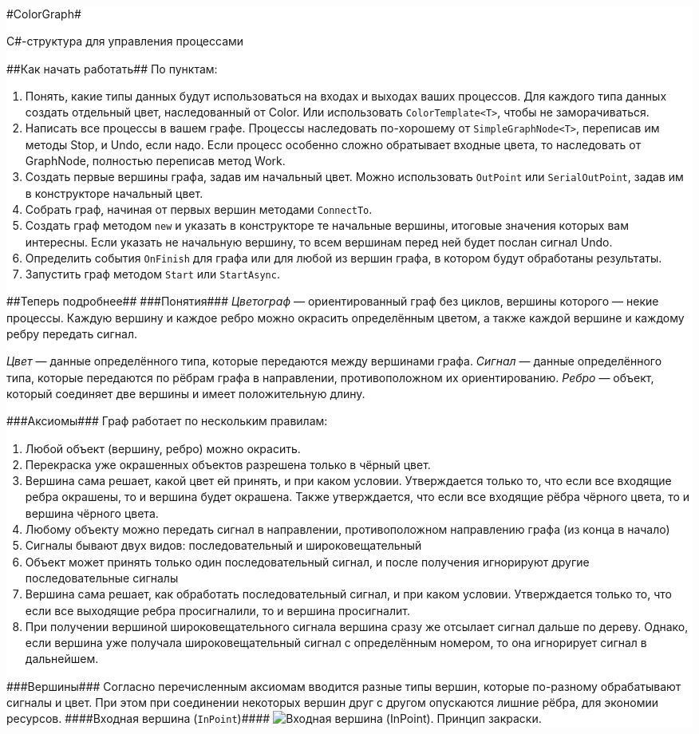#ColorGraph#

C#-структура для управления процессами

##Как начать работать##
По пунктам:

1. Понять, какие типы данных будут использоваться на входах и выходах ваших процессов. Для каждого типа данных создать отдельный цвет, наследованный от Color. Или использовать `ColorTemplate<T>`, чтобы не заморачиваться. 
2. Написать все процессы в вашем графе. Процессы наследовать по-хорошему от `SimpleGraphNode<T>`, переписав им методы Stop, и Undo, если надо. Если процесс особенно сложно обратывает входные цвета, то наследовать от GraphNode, полностью переписав  метод Work.
3. Создать первые вершины графа, задав им начальный цвет. Можно использовать `OutPoint` или `SerialOutPoint`, задав им в конструкторе начальный цвет.
4. Собрать граф, начиная от первых вершин методами `ConnectTo`.
5. Создать граф методом `new` и указать в конструкторе те начальные вершины, итоговые значения которых вам интересны. Если указать не начальную вершину, то всем вершинам перед ней будет послан сигнал Undo.
6. Определить события `OnFinish` для графа или для любой из вершин графа, в котором будут обработаны результаты.
7. Запустить граф методом `Start` или `StartAsync`.

##Теперь подробнее##
###Понятия###
*Цветограф* — ориентированный граф без циклов, вершины которого — некие процессы. Каждую вершину и каждое ребро можно окрасить определённым цветом, а также каждой вершине и каждому ребру передать сигнал.

*Цвет* — данные определённого типа, которые передаются между вершинами графа. 
*Сигнал* — данные определённого типа, которые передаются по рёбрам графа в направлении, противоположном их ориентированию.
*Ребро* — объект, который соединяет две вершины и имеет положительную длину.


###Аксиомы###
Граф работает по нескольким правилам:
1. Любой объект (вершину, ребро) можно окрасить.
2. Перекраска уже окрашенных объектов разрешена только в чёрный цвет.
3. Вершина сама решает, какой цвет ей принять, и при каком условии. Утверждается только то, что если все входящие ребра окрашены, то и вершина будет окрашена. Также утверждается, что если все входящие рёбра чёрного цвета, то и вершина чёрного цвета.
4. Любому объекту можно передать сигнал в направлении, противоположном направлению графа (из конца в начало)
5. Сигналы бывают двух видов: последовательный и широковещательный
6. Объект может принять только один последовательный сигнал, и после получения игнорируют другие последовательные сигналы
7. Вершина сама решает, как обработать последовательный сигнал, и при каком условии. Утверждается только то, что если все выходящие ребра просигналили, то и вершина просигналит.
8. При получении вершиной широковещательного сигнала вершина сразу же отсылает сигнал дальше по дереву. Однако, если вершина уже получала широковещательный сигнал с определённым номером, то она игнорирует сигнал в дальнейшем.

###Вершины###
Согласно перечисленным аксиомам вводится разные типы вершин, которые по-разному обрабатывают сигналы и цвет. При этом при соединении некоторых вершин друг с другом опускаются лишние рёбра, для экономии ресурсов.
####Входная вершина (`InPoint`)####
![Входная вершина (InPoint). Принцип закраски.](http://gooseinmyshorts.com/Images/colorgraph/InPoint.gif "Входная вершина (InPoint). Принцип закраски.")

